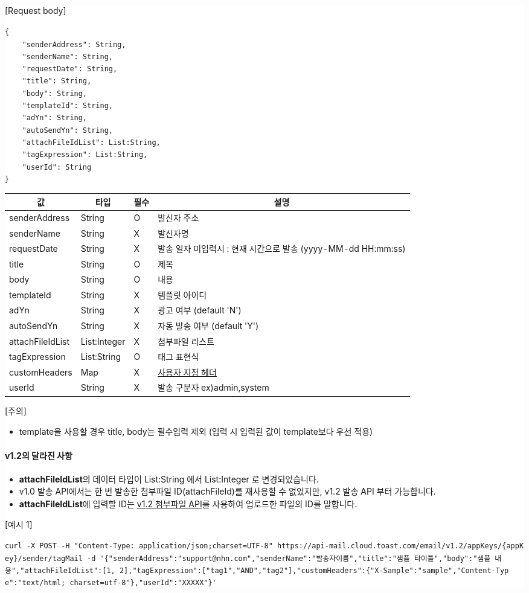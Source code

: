 [Request body]

```
{
    "senderAddress": String,
    "senderName": String,
    "requestDate": String,
    "title": String,
    "body": String,
    "templateId": String,
    "adYn": String,
    "autoSendYn": String,
    "attachFileIdList": List:String,
    "tagExpression": List:String,
    "userId": String
}
```

|값|	타입|	필수|	설명|
| - | - | - | - |
| senderAddress  | String | O|발신자 주소 |
| senderName | String | X|발신자명 |
| requestDate | String | X|발송 일자 미입력시 : 현재 시간으로 발송 (yyyy-MM-dd HH:mm:ss) |
| title  | String | O|제목 |
| body  | String | O|내용 |
| templateId  | String | X|템플릿 아이디 |
| adYn  | String | X|광고 여부 (default 'N') |
| autoSendYn  | String | X|자동 발송 여부 (default 'Y') |
| attachFileIdList  | List:Integer | X|첨부파일 리스트 |
| tagExpression  | List:String | O|태그 표현식 |
|customHeaders| Map| X| [사용자 지정 헤더](./Overview/#custom-header)|
| userId  | String | X|발송 구분자 ex)admin,system|

[주의]

* template을 사용할 경우 title, body는 필수입력 제외 (입력 시 입력된 값이 template보다 우선 적용)

#### v1.2의 달라진 사항

* **attachFileIdList**의 데이터 타입이 List:String 에서 List:Integer 로 변경되었습니다.
* v1.0 발송 API에서는 한 번 발송한 첨부파일 ID(attachFileId)를 재사용할 수 없었지만, v1.2 발송 API 부터 가능합니다.
* **attachFileIdList**에 입력할 ID는 [v1.2 첨부파일 API](./api-guide/#_14)를 사용하여 업로드한 파일의 ID를 말합니다.

[예시 1]
```
curl -X POST -H "Content-Type: application/json;charset=UTF-8" https://api-mail.cloud.toast.com/email/v1.2/appKeys/{appKey}/sender/tagMail -d '{"senderAddress":"support@nhn.com","senderName":"발송자이름","title":"샘플 타이틀","body":"샘플 내용","attachFileIdList":[1, 2],"tagExpression":["tag1","AND","tag2"],"customHeaders":{"X-Sample":"sample","Content-Type":"text/html; charset=utf-8"},"userId":"XXXXX"}'
```
